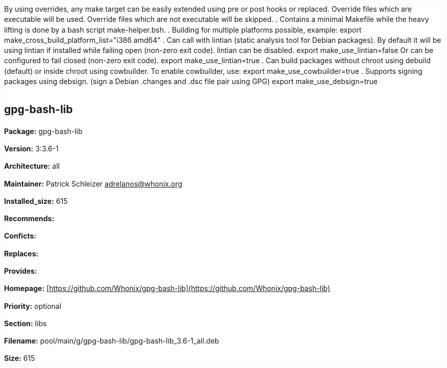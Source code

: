  By using overrides, any make target can be easily extended using pre or post
 hooks or replaced.
 Override files which are executable will be used.
 Override files which are not executable will be skipped.
 .
 Contains a minimal Makefile while the heavy lifting is done by a bash script
 make-helper.bsh.
 .
 Building for multiple platforms possible, example:
 export make_cross_build_platform_list="i386 amd64"
 .
 Can call with lintian (static analysis tool for Debian packages).
 By default it will be using lintian if installed while failing open
 (non-zero exit code).
 lintian can be disabled.
 export make_use_lintian=false
 Or can be configured to fail closed (non-zero exit code).
 export make_use_lintian=true
 .
 Can build packages without chroot using debuild (default) or inside chroot
 using cowbuilder. To enable cowbuilder, use:
 export make_use_cowbuilder=true
 .
 Supports signing packages using debsign.
 (sign a Debian .changes and .dsc file pair using GPG)
 export make_use_debsign=true



## gpg-bash-lib

**Package:** gpg-bash-lib

**Version:** 3:3.6-1

**Architecture:**  all

**Maintainer:**  Patrick Schleizer <adrelanos@whonix.org>

**Installed_size:**  615

**Recommends:**  

**Conficts:**  

**Replaces:**  

**Provides:**  

**Homepage:**  [https://github.com/Whonix/gpg-bash-lib](https://github.com/Whonix/gpg-bash-lib)

**Priority:**  optional

**Section:** libs

**Filename:**  pool/main/g/gpg-bash-lib/gpg-bash-lib_3.6-1_all.deb

**Size:**  615
